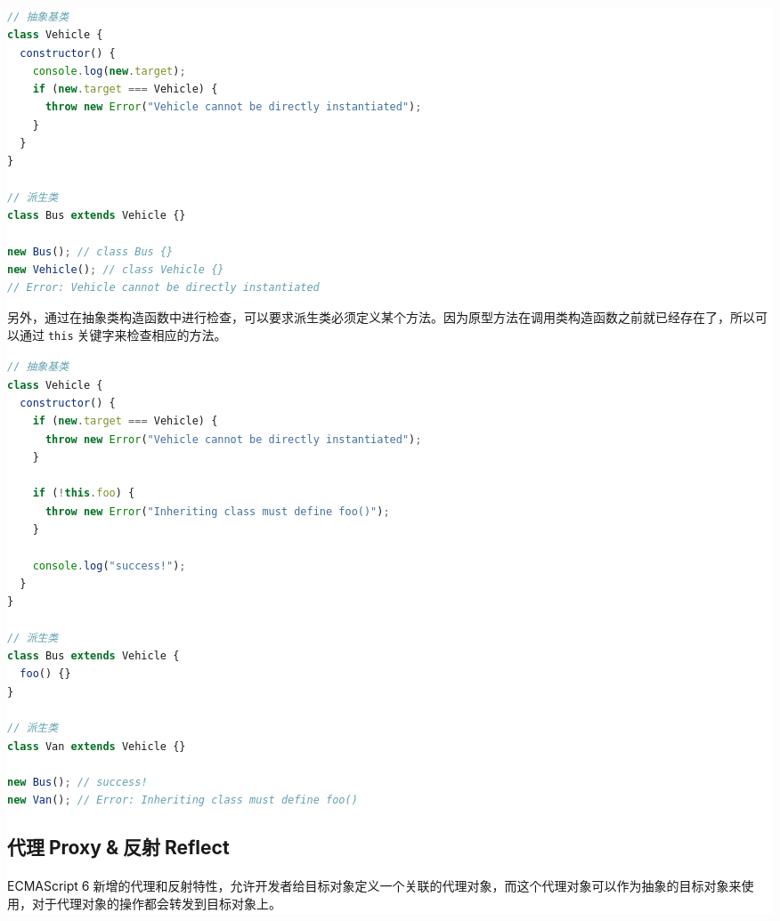 ```js
// 抽象基类
class Vehicle {
  constructor() {
    console.log(new.target);
    if (new.target === Vehicle) {
      throw new Error("Vehicle cannot be directly instantiated");
    }
  }
}

// 派生类
class Bus extends Vehicle {}

new Bus(); // class Bus {}
new Vehicle(); // class Vehicle {}
// Error: Vehicle cannot be directly instantiated
```

另外，通过在抽象类构造函数中进行检查，可以要求派生类必须定义某个方法。因为原型方法在调用类构造函数之前就已经存在了，所以可以通过 `this` 关键字来检查相应的方法。

```js
// 抽象基类
class Vehicle {
  constructor() {
    if (new.target === Vehicle) {
      throw new Error("Vehicle cannot be directly instantiated");
    }

    if (!this.foo) {
      throw new Error("Inheriting class must define foo()");
    }

    console.log("success!");
  }
}

// 派生类
class Bus extends Vehicle {
  foo() {}
}

// 派生类
class Van extends Vehicle {}

new Bus(); // success!
new Van(); // Error: Inheriting class must define foo()
```

## 代理 Proxy & 反射 Reflect

ECMAScript 6 新增的代理和反射特性，允许开发者给目标对象定义一个关联的代理对象，而这个代理对象可以作为抽象的目标对象来使用，对于代理对象的操作都会转发到目标对象上。

